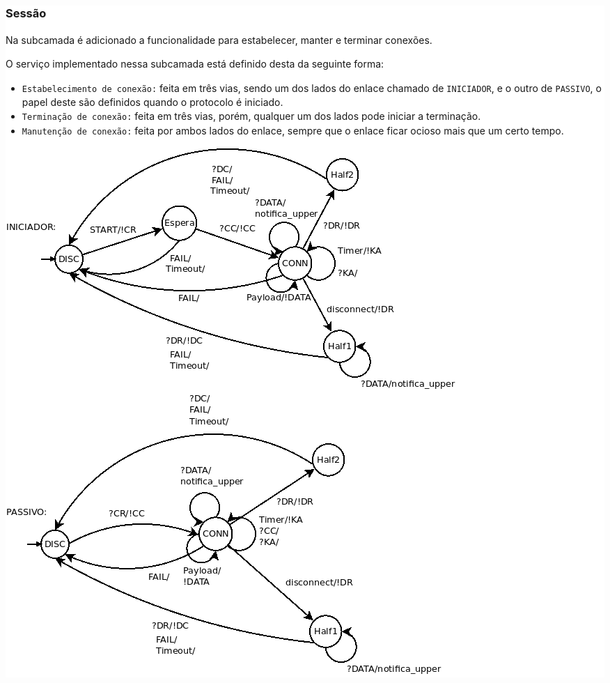 ### Sessão 

Na subcamada é adicionado a funcionalidade para estabelecer, manter e terminar conexões.

O serviço implementado nessa subcamada está definido desta da seguinte forma:

- `Estabelecimento de conexão:` feita em três vias, sendo um dos lados do enlace chamado de `INICIADOR`, e o outro de `PASSIVO`, o papel deste  são definidos quando o protocolo é iniciado.
- `Terminação de conexão:` feita em três vias, porém, qualquer um dos lados pode iniciar a terminação.
- `Manutenção de conexão:` feita por ambos lados do enlace, sempre que o enlace ficar ocioso mais que um certo tempo.

![](/images/conn-iniciador.png)
![](/images/conn-passivo.png)
